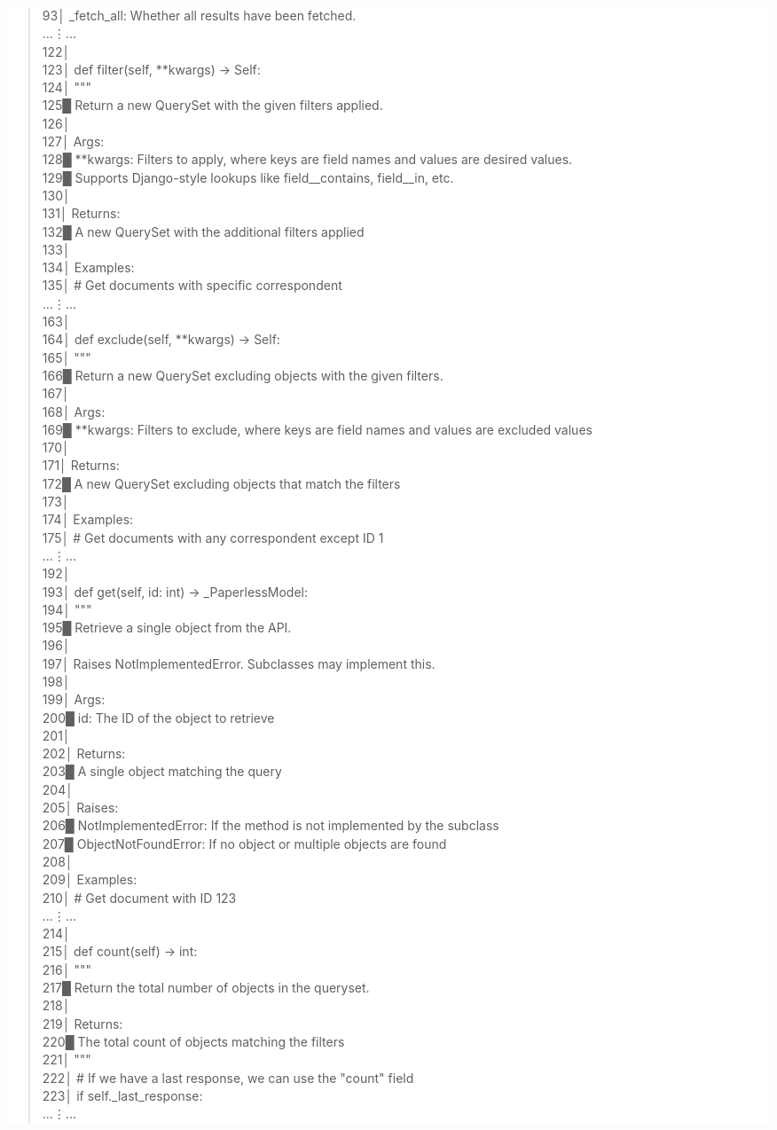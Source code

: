 > 93│            _fetch_all: Whether all results have been fetched.  
> ...⋮...  
> 122│  
> 123│    def filter(self, **kwargs) -> Self:  
> 124│        """  
> 125█        Return a new QuerySet with the given filters applied.  
> 126│  
> 127│        Args:  
> 128█            **kwargs: Filters to apply, where keys are field names and values are desired values.  
> 129█                    Supports Django-style lookups like field__contains, field__in, etc.  
> 130│  
> 131│        Returns:  
> 132█            A new QuerySet with the additional filters applied  
> 133│  
> 134│        Examples:  
> 135│            # Get documents with specific correspondent  
> ...⋮...  
> 163│  
> 164│    def exclude(self, **kwargs) -> Self:  
> 165│        """  
> 166█        Return a new QuerySet excluding objects with the given filters.  
> 167│  
> 168│        Args:  
> 169█            **kwargs: Filters to exclude, where keys are field names and values are excluded values  
> 170│  
> 171│        Returns:  
> 172█            A new QuerySet excluding objects that match the filters  
> 173│  
> 174│        Examples:  
> 175│            # Get documents with any correspondent except ID 1  
> ...⋮...  
> 192│  
> 193│    def get(self, id: int) -> _PaperlessModel:  
> 194│        """  
> 195█        Retrieve a single object from the API.  
> 196│  
> 197│        Raises NotImplementedError. Subclasses may implement this.  
> 198│  
> 199│        Args:  
> 200█            id: The ID of the object to retrieve  
> 201│  
> 202│        Returns:  
> 203█            A single object matching the query  
> 204│  
> 205│        Raises:  
> 206█            NotImplementedError: If the method is not implemented by the subclass  
> 207█            ObjectNotFoundError: If no object or multiple objects are found  
> 208│  
> 209│        Examples:  
> 210│            # Get document with ID 123  
> ...⋮...  
> 214│  
> 215│    def count(self) -> int:  
> 216│        """  
> 217█        Return the total number of objects in the queryset.  
> 218│  
> 219│        Returns:  
> 220█            The total count of objects matching the filters  
> 221│        """  
> 222│        # If we have a last response, we can use the "count" field  
> 223│        if self._last_response:  
> ...⋮...  